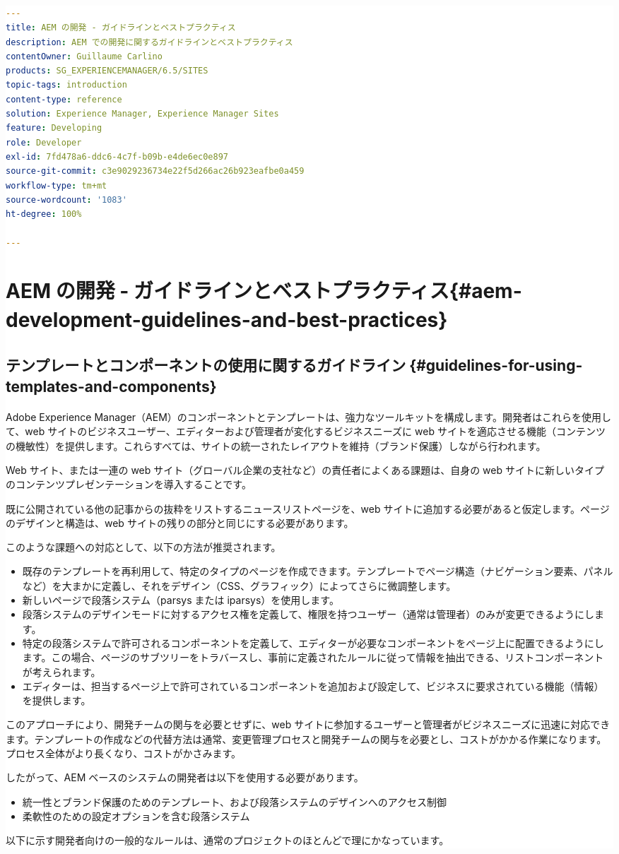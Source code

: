 ```yaml
---
title: AEM の開発 - ガイドラインとベストプラクティス
description: AEM での開発に関するガイドラインとベストプラクティス
contentOwner: Guillaume Carlino
products: SG_EXPERIENCEMANAGER/6.5/SITES
topic-tags: introduction
content-type: reference
solution: Experience Manager, Experience Manager Sites
feature: Developing
role: Developer
exl-id: 7fd478a6-ddc6-4c7f-b09b-e4de6ec0e897
source-git-commit: c3e9029236734e22f5d266ac26b923eafbe0a459
workflow-type: tm+mt
source-wordcount: '1083'
ht-degree: 100%

---
```


# AEM の開発 - ガイドラインとベストプラクティス{#aem-development-guidelines-and-best-practices}

## テンプレートとコンポーネントの使用に関するガイドライン {#guidelines-for-using-templates-and-components}

Adobe Experience Manager（AEM）のコンポーネントとテンプレートは、強力なツールキットを構成します。開発者はこれらを使用して、web サイトのビジネスユーザー、エディターおよび管理者が変化するビジネスニーズに web サイトを適応させる機能（コンテンツの機敏性）を提供します。これらすべては、サイトの統一されたレイアウトを維持（ブランド保護）しながら行われます。

Web サイト、または一連の web サイト（グローバル企業の支社など）の責任者によくある課題は、自身の web サイトに新しいタイプのコンテンツプレゼンテーションを導入することです。

既に公開されている他の記事からの抜粋をリストするニュースリストページを、web サイトに追加する必要があると仮定します。ページのデザインと構造は、web サイトの残りの部分と同じにする必要があります。

このような課題への対応として、以下の方法が推奨されます。

* 既存のテンプレートを再利用して、特定のタイプのページを作成できます。テンプレートでページ構造（ナビゲーション要素、パネルなど）を大まかに定義し、それをデザイン（CSS、グラフィック）によってさらに微調整します。
* 新しいページで段落システム（parsys または iparsys）を使用します。
* 段落システムのデザインモードに対するアクセス権を定義して、権限を持つユーザー（通常は管理者）のみが変更できるようにします。
* 特定の段落システムで許可されるコンポーネントを定義して、エディターが必要なコンポーネントをページ上に配置できるようにします。この場合、ページのサブツリーをトラバースし、事前に定義されたルールに従って情報を抽出できる、リストコンポーネントが考えられます。
* エディターは、担当するページ上で許可されているコンポーネントを追加および設定して、ビジネスに要求されている機能（情報）を提供します。

このアプローチにより、開発チームの関与を必要とせずに、web サイトに参加するユーザーと管理者がビジネスニーズに迅速に対応できます。テンプレートの作成などの代替方法は通常、変更管理プロセスと開発チームの関与を必要とし、コストがかかる作業になります。プロセス全体がより長くなり、コストがかさみます。

したがって、AEM ベースのシステムの開発者は以下を使用する必要があります。

* 統一性とブランド保護のためのテンプレート、および段落システムのデザインへのアクセス制御
* 柔軟性のための設定オプションを含む段落システム

以下に示す開発者向けの一般的なルールは、通常のプロジェクトのほとんどで理にかなっています。
